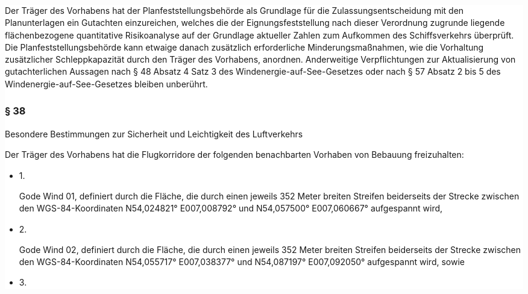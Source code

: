 Der Träger des Vorhabens hat der Planfeststellungsbehörde als Grundlage
für die Zulassungsentscheidung mit den Planunterlagen ein Gutachten
einzureichen, welches die der Eignungsfeststellung nach dieser
Verordnung zugrunde liegende flächenbezogene quantitative Risikoanalyse
auf der Grundlage aktueller Zahlen zum Aufkommen des Schiffsverkehrs
überprüft. Die Planfeststellungsbehörde kann etwaige danach zusätzlich
erforderliche Minderungsmaßnahmen, wie die Vorhaltung zusätzlicher
Schleppkapazität durch den Träger des Vorhabens, anordnen. Anderweitige
Verpflichtungen zur Aktualisierung von gutachterlichen Aussagen nach
§ 48 Absatz 4 Satz 3 des Windenergie-auf-See-Gesetzes oder nach § 57
Absatz 2 bis 5 des Windenergie-auf-See-Gesetzes bleiben unberührt.

</div>

</div>

</div>

</div>

<span id="BJNR295400020BJNE004000000.html"></span>

### § 38  
Besondere Bestimmungen zur Sicherheit und Leichtigkeit des Luftverkehrs

<div>

<div class="jnhtml">

<div>

<div class="jurAbsatz">

Der Träger des Vorhabens hat die Flugkorridore der folgenden
benachbarten Vorhaben von Bebauung freizuhalten:

  - 1\.
    
    <div>
    
    Gode Wind 01, definiert durch die Fläche, die durch einen jeweils
    352 Meter breiten Streifen beiderseits der Strecke zwischen den
    WGS-84-Koordinaten N54,024821° E007,008792° und N54,057500°
    E007,060667° aufgespannt wird,
    
    </div>

  - 2\.
    
    <div>
    
    Gode Wind 02, definiert durch die Fläche, die durch einen jeweils
    352 Meter breiten Streifen beiderseits der Strecke zwischen den
    WGS-84-Koordinaten N54,055717° E007,038377° und N54,087197°
    E007,092050° aufgespannt wird, sowie
    
    </div>

  - 3\.
    